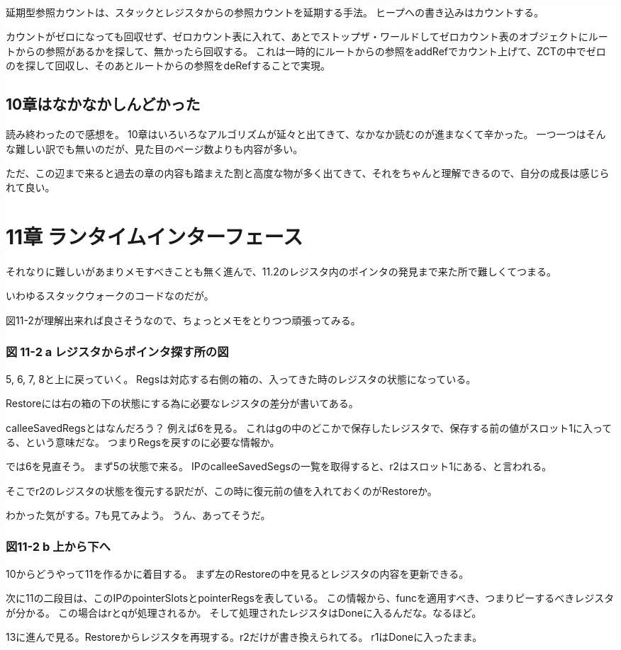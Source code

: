 延期型参照カウントは、スタックとレジスタからの参照カウントを延期する手法。
ヒープへの書き込みはカウントする。

カウントがゼロになっても回収せず、ゼロカウント表に入れて、あとでストップザ・ワールドしてゼロカウント表のオブジェクトにルートからの参照があるかを探して、無かったら回収する。
これは一時的にルートからの参照をaddRefでカウント上げて、ZCTの中でゼロのを探して回収し、そのあとルートからの参照をdeRefすることで実現。

## 10章はなかなかしんどかった

読み終わったので感想を。
10章はいろいろなアルゴリズムが延々と出てきて、なかなか読むのが進まなくて辛かった。
一つ一つはそんな難しい訳でも無いのだが、見た目のページ数よりも内容が多い。

ただ、この辺まで来ると過去の章の内容も踏まえた割と高度な物が多く出てきて、それをちゃんと理解できるので、自分の成長は感じられて良い。

# 11章 ランタイムインターフェース

それなりに難しいがあまりメモすべきことも無く進んで、11.2のレジスタ内のポインタの発見まで来た所で難しくてつまる。

いわゆるスタックウォークのコードなのだが。

図11-2が理解出来れば良さそうなので、ちょっとメモをとりつつ頑張ってみる。

### 図 11-2 a レジスタからポインタ探す所の図

5, 6, 7, 8と上に戻っていく。
Regsは対応する右側の箱の、入ってきた時のレジスタの状態になっている。

Restoreには右の箱の下の状態にする為に必要なレジスタの差分が書いてある。

calleeSavedRegsとはなんだろう？
例えば6を見る。
これはgの中のどこかで保存したレジスタで、保存する前の値がスロット1に入ってる、という意味だな。
つまりRegsを戻すのに必要な情報か。

では6を見直そう。
まず5の状態で来る。
IPのcalleeSavedSegsの一覧を取得すると、r2はスロット1にある、と言われる。

そこでr2のレジスタの状態を復元する訳だが、この時に復元前の値を入れておくのがRestoreか。

わかった気がする。7も見てみよう。
うん、あってそうだ。

### 図11-2 b 上から下へ

10からどうやって11を作るかに着目する。
まず左のRestoreの中を見るとレジスタの内容を更新できる。

次に11の二段目は、このIPのpointerSlotsとpointerRegsを表している。
この情報から、funcを適用すべき、つまりピーするべきレジスタが分かる。
この場合はrとqが処理されるか。
そして処理されたレジスタはDoneに入るんだな。なるほど。

13に進んで見る。Restoreからレジスタを再現する。r2だけが書き換えられてる。
r1はDoneに入ったまま。
